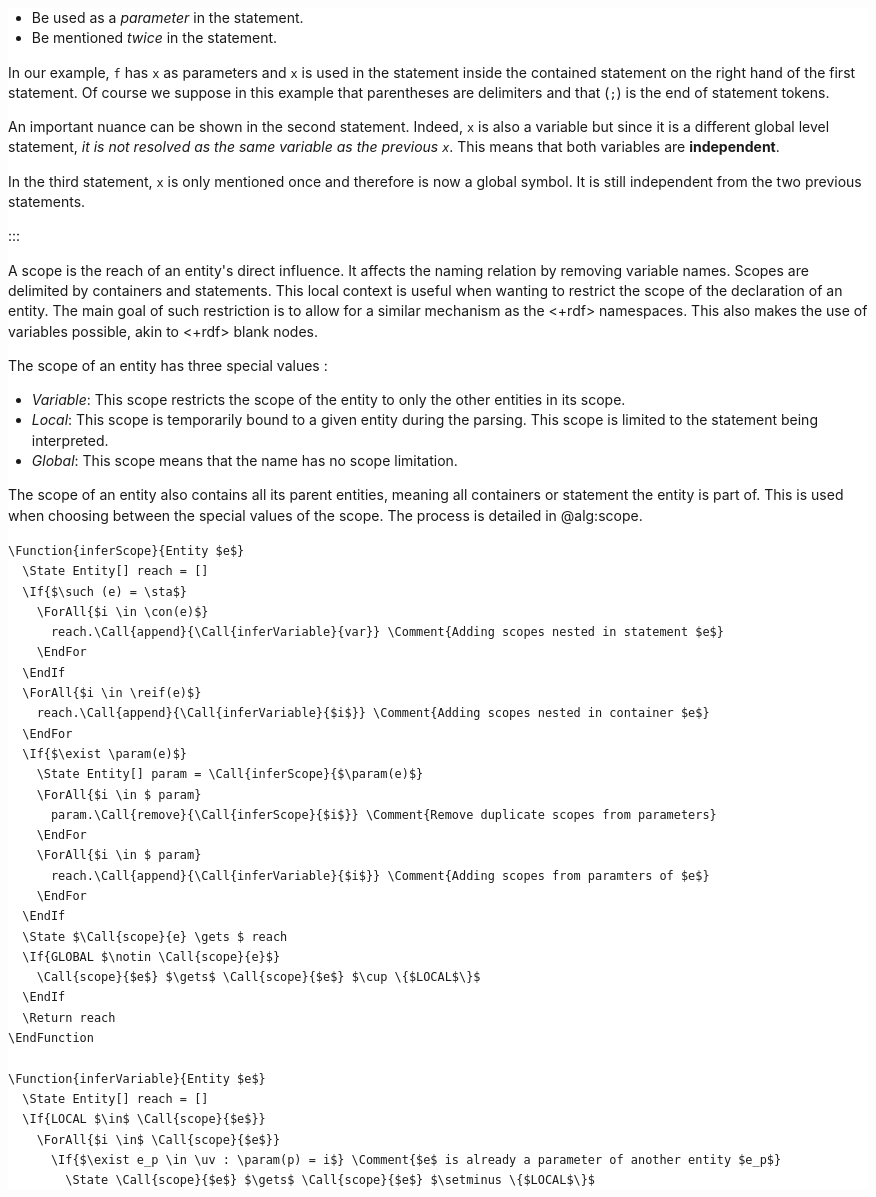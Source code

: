 * Be used as a *parameter* in the statement.
* Be mentioned *twice* in the statement.

In our example, `f` has `x` as parameters and `x` is used in the statement inside the contained statement on the right hand of the first statement. Of course we suppose in this example that parentheses are delimiters and that (`;`) is the end of statement tokens.

An important nuance can be shown in the second statement. Indeed, `x` is also a variable but since it is a different global level statement, *it is not resolved as the same variable as the previous `x`*. This means that both variables are **independent**.

In the third statement, `x` is only mentioned once and therefore is now a global symbol. It is still independent from the two previous statements.

:::

A scope is the reach of an entity's direct influence. It affects the naming relation by removing variable names. Scopes are delimited by containers and statements. This local context is useful when wanting to restrict the scope of the declaration of an entity. The main goal of such restriction is to allow for a similar mechanism as the <+rdf> namespaces. This also makes the use of variables possible, akin to <+rdf> blank nodes.

The scope of an entity has three special values :

* *Variable*: This scope restricts the scope of the entity to only the other entities in its scope.
* *Local*: This scope is temporarily bound to a given entity during the parsing. This scope is limited to the statement being interpreted.
* *Global*: This scope means that the name has no scope limitation.

The scope of an entity also contains all its parent entities, meaning all containers or statement the entity is part of. This is used when choosing between the special values of the scope. The process is detailed in @alg:scope.

~~~ {.algorithm #alg:scope name="Determination of the scope of an entity"}
\Function{inferScope}{Entity $e$}
  \State Entity[] reach = []
  \If{$\such (e) = \sta$}
    \ForAll{$i \in \con(e)$}
      reach.\Call{append}{\Call{inferVariable}{var}} \Comment{Adding scopes nested in statement $e$}
    \EndFor
  \EndIf
  \ForAll{$i \in \reif(e)$}
    reach.\Call{append}{\Call{inferVariable}{$i$}} \Comment{Adding scopes nested in container $e$}
  \EndFor
  \If{$\exist \param(e)$}
    \State Entity[] param = \Call{inferScope}{$\param(e)$}
    \ForAll{$i \in $ param}
      param.\Call{remove}{\Call{inferScope}{$i$}} \Comment{Remove duplicate scopes from parameters}
    \EndFor
    \ForAll{$i \in $ param}
      reach.\Call{append}{\Call{inferVariable}{$i$}} \Comment{Adding scopes from paramters of $e$}
    \EndFor
  \EndIf
  \State $\Call{scope}{e} \gets $ reach
  \If{GLOBAL $\notin \Call{scope}{e}$}
    \Call{scope}{$e$} $\gets$ \Call{scope}{$e$} $\cup \{$LOCAL$\}$
  \EndIf
  \Return reach
\EndFunction

\Function{inferVariable}{Entity $e$}
  \State Entity[] reach = []
  \If{LOCAL $\in$ \Call{scope}{$e$}}
    \ForAll{$i \in$ \Call{scope}{$e$}}
      \If{$\exist e_p \in \uv : \param(p) = i$} \Comment{$e$ is already a parameter of another entity $e_p$}
        \State \Call{scope}{$e$} $\gets$ \Call{scope}{$e$} $\setminus \{$LOCAL$\}$
~~~